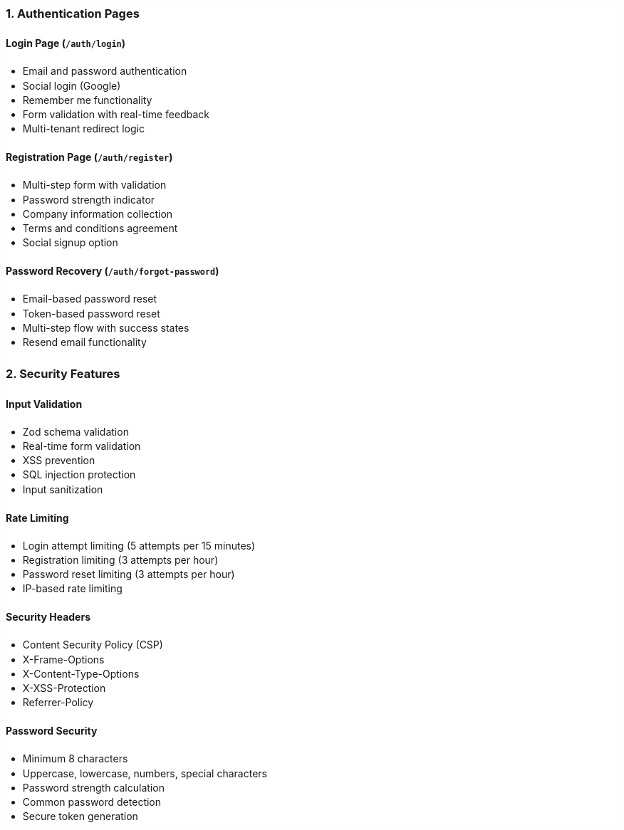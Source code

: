 ### 1. Authentication Pages

#### Login Page (`/auth/login`)

- Email and password authentication
- Social login (Google)
- Remember me functionality
- Form validation with real-time feedback
- Multi-tenant redirect logic

#### Registration Page (`/auth/register`)

- Multi-step form with validation
- Password strength indicator
- Company information collection
- Terms and conditions agreement
- Social signup option

#### Password Recovery (`/auth/forgot-password`)

- Email-based password reset
- Token-based password reset
- Multi-step flow with success states
- Resend email functionality

### 2. Security Features

#### Input Validation

- Zod schema validation
- Real-time form validation
- XSS prevention
- SQL injection protection
- Input sanitization

#### Rate Limiting

- Login attempt limiting (5 attempts per 15 minutes)
- Registration limiting (3 attempts per hour)
- Password reset limiting (3 attempts per hour)
- IP-based rate limiting

#### Security Headers

- Content Security Policy (CSP)
- X-Frame-Options
- X-Content-Type-Options
- X-XSS-Protection
- Referrer-Policy

#### Password Security

- Minimum 8 characters
- Uppercase, lowercase, numbers, special characters
- Password strength calculation
- Common password detection
- Secure token generation
